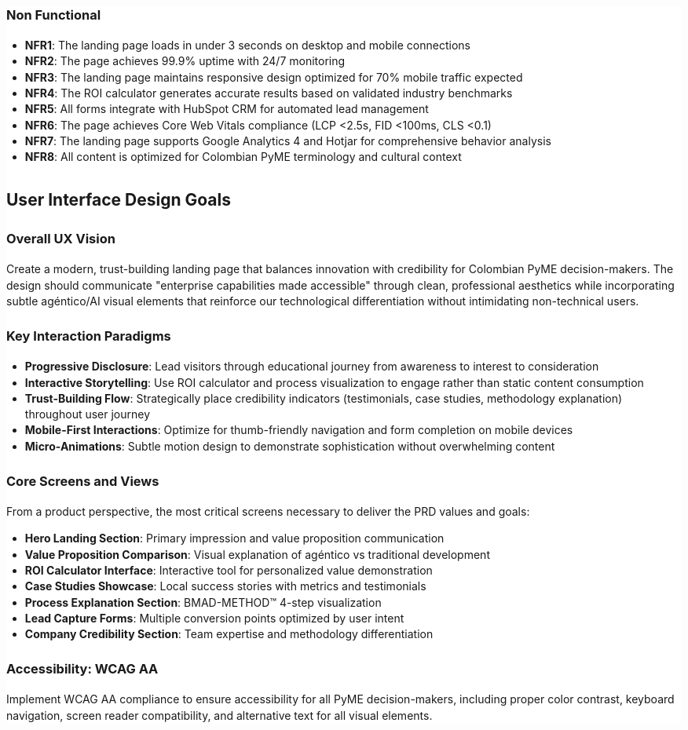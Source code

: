 ### Non Functional

- **NFR1**: The landing page loads in under 3 seconds on desktop and mobile connections
- **NFR2**: The page achieves 99.9% uptime with 24/7 monitoring
- **NFR3**: The landing page maintains responsive design optimized for 70% mobile traffic expected
- **NFR4**: The ROI calculator generates accurate results based on validated industry benchmarks
- **NFR5**: All forms integrate with HubSpot CRM for automated lead management
- **NFR6**: The page achieves Core Web Vitals compliance (LCP <2.5s, FID <100ms, CLS <0.1)
- **NFR7**: The landing page supports Google Analytics 4 and Hotjar for comprehensive behavior analysis
- **NFR8**: All content is optimized for Colombian PyME terminology and cultural context

## User Interface Design Goals

### Overall UX Vision

Create a modern, trust-building landing page that balances innovation with credibility for Colombian PyME decision-makers. The design should communicate "enterprise capabilities made accessible" through clean, professional aesthetics while incorporating subtle agéntico/AI visual elements that reinforce our technological differentiation without intimidating non-technical users.

### Key Interaction Paradigms

- **Progressive Disclosure**: Lead visitors through educational journey from awareness to interest to consideration
- **Interactive Storytelling**: Use ROI calculator and process visualization to engage rather than static content consumption  
- **Trust-Building Flow**: Strategically place credibility indicators (testimonials, case studies, methodology explanation) throughout user journey
- **Mobile-First Interactions**: Optimize for thumb-friendly navigation and form completion on mobile devices
- **Micro-Animations**: Subtle motion design to demonstrate sophistication without overwhelming content

### Core Screens and Views

From a product perspective, the most critical screens necessary to deliver the PRD values and goals:

- **Hero Landing Section**: Primary impression and value proposition communication
- **Value Proposition Comparison**: Visual explanation of agéntico vs traditional development
- **ROI Calculator Interface**: Interactive tool for personalized value demonstration  
- **Case Studies Showcase**: Local success stories with metrics and testimonials
- **Process Explanation Section**: BMAD-METHOD™ 4-step visualization
- **Lead Capture Forms**: Multiple conversion points optimized by user intent
- **Company Credibility Section**: Team expertise and methodology differentiation

### Accessibility: WCAG AA

Implement WCAG AA compliance to ensure accessibility for all PyME decision-makers, including proper color contrast, keyboard navigation, screen reader compatibility, and alternative text for all visual elements.
